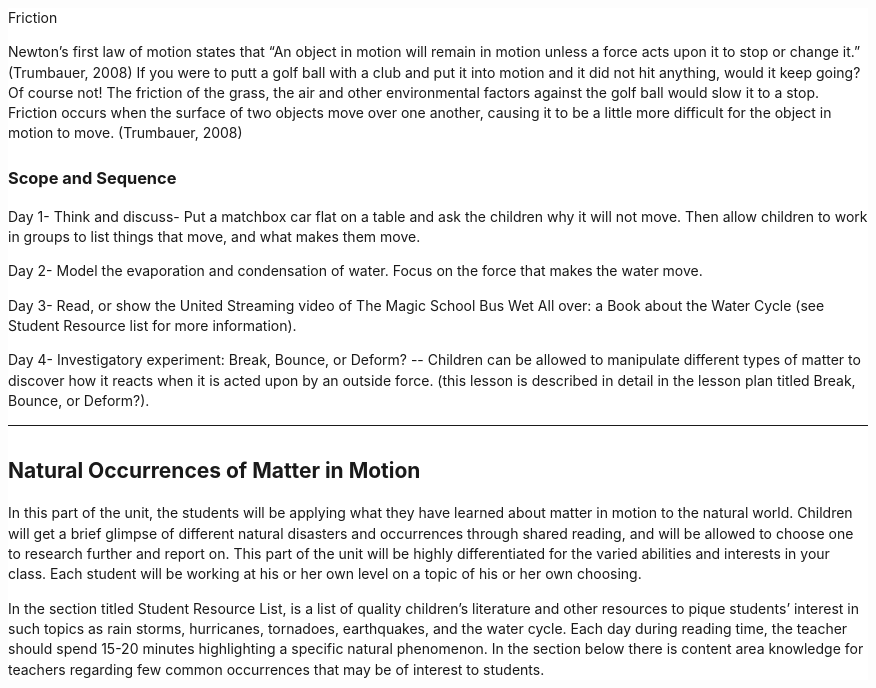 Friction
</h3>
<p>
Newton’s first law of motion states that “An object in motion will remain in motion unless a force acts upon it to stop or change it.” (Trumbauer, 2008) If you were to putt a golf ball with a club and put it into motion and it did not hit anything, would it keep going?  Of course not!  The friction of the grass, the air and other environmental factors against the golf ball would slow it to a stop. Friction occurs when the surface of two objects move over one another, causing it to be a little more difficult for the object in motion to move. (Trumbauer, 2008)
</p>
<p>
<i>
</i>
</p>
<h3>
Scope and Sequence
</h3>
<p>
Day 1- Think and discuss- Put a matchbox car flat on a table and ask the children why it will not move. Then allow children to work in groups to list things that move, and what makes them move.
</p>
<p>
Day 2- Model the evaporation and condensation of water. Focus on the force that makes the water move.
</p>
<p>
Day 3- Read, or show the United Streaming video of The Magic School Bus Wet All over: a Book about the Water Cycle (see Student Resource list for more information).
<b>
</b>
</p>
<p>
Day 4- Investigatory experiment: Break, Bounce, or Deform? -- Children can be allowed to manipulate different types of matter to discover how it reacts when it is acted upon by an outside force. (this lesson is described in detail in the lesson plan titled Break, Bounce, or Deform?).
</p>
<p>
<b>
</b>
</p>
<hr/>
<h2>
Natural Occurrences of Matter in Motion
</h2>
<p>
In this part of the unit, the students will be applying what they have learned about matter in motion to the natural world. Children will get a brief glimpse of different natural disasters and occurrences through shared reading, and will be allowed to choose one to research further and report on. This part of the unit will be highly differentiated for the varied abilities and interests in your class. Each student will be working at his or her own level on a topic of his or her own choosing.
</p>
<p>
In the section titled Student Resource List, is a list of quality children’s literature and other resources to pique students’ interest in such topics as rain storms, hurricanes, tornadoes, earthquakes, and the water cycle. Each day during reading time, the teacher should spend 15-20 minutes highlighting a specific natural phenomenon. In the section below there is content area knowledge for teachers regarding few common occurrences that may be of interest to students.
</p>
<p>